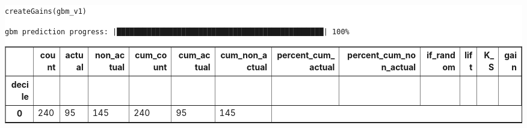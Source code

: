 


```python
createGains(gbm_v1)
```

    gbm prediction progress: |████████████████████████████████████████████████| 100%
    




<div>
<style scoped>
    .dataframe tbody tr th:only-of-type {
        vertical-align: middle;
    }

    .dataframe tbody tr th {
        vertical-align: top;
    }

    .dataframe thead th {
        text-align: right;
    }
</style>
<table border="1" class="dataframe">
  <thead>
    <tr style="text-align: right;">
      <th></th>
      <th>count</th>
      <th>actual</th>
      <th>non_actual</th>
      <th>cum_count</th>
      <th>cum_actual</th>
      <th>cum_non_actual</th>
      <th>percent_cum_actual</th>
      <th>percent_cum_non_actual</th>
      <th>if_random</th>
      <th>lift</th>
      <th>K_S</th>
      <th>gain</th>
    </tr>
    <tr>
      <th>decile</th>
      <th></th>
      <th></th>
      <th></th>
      <th></th>
      <th></th>
      <th></th>
      <th></th>
      <th></th>
      <th></th>
      <th></th>
      <th></th>
      <th></th>
    </tr>
  </thead>
  <tbody>
    <tr>
      <th>0</th>
      <td>240</td>
      <td>95</td>
      <td>145</td>
      <td>240</td>
      <td>95</td>
      <td>145</td>